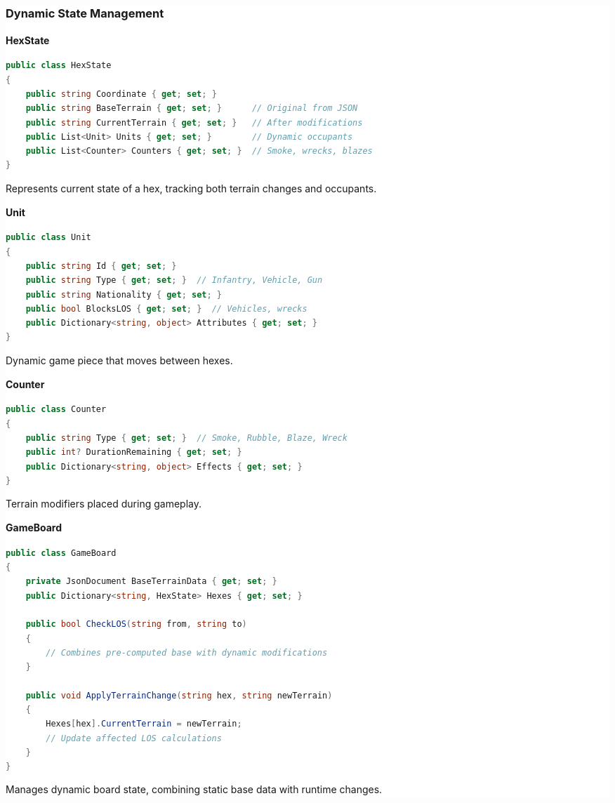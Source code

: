 ### Dynamic State Management

**HexState**
```csharp
public class HexState
{
    public string Coordinate { get; set; }
    public string BaseTerrain { get; set; }      // Original from JSON
    public string CurrentTerrain { get; set; }   // After modifications
    public List<Unit> Units { get; set; }        // Dynamic occupants
    public List<Counter> Counters { get; set; }  // Smoke, wrecks, blazes
}
```
Represents current state of a hex, tracking both terrain changes and occupants.

**Unit**
```csharp
public class Unit
{
    public string Id { get; set; }
    public string Type { get; set; }  // Infantry, Vehicle, Gun
    public string Nationality { get; set; }
    public bool BlocksLOS { get; set; }  // Vehicles, wrecks
    public Dictionary<string, object> Attributes { get; set; }
}
```
Dynamic game piece that moves between hexes.

**Counter**
```csharp
public class Counter
{
    public string Type { get; set; }  // Smoke, Rubble, Blaze, Wreck
    public int? DurationRemaining { get; set; }
    public Dictionary<string, object> Effects { get; set; }
}
```
Terrain modifiers placed during gameplay.

**GameBoard**
```csharp
public class GameBoard
{
    private JsonDocument BaseTerrainData { get; set; }
    public Dictionary<string, HexState> Hexes { get; set; }
    
    public bool CheckLOS(string from, string to)
    {
        // Combines pre-computed base with dynamic modifications
    }
    
    public void ApplyTerrainChange(string hex, string newTerrain)
    {
        Hexes[hex].CurrentTerrain = newTerrain;
        // Update affected LOS calculations
    }
}
```
Manages dynamic board state, combining static base data with runtime changes.
